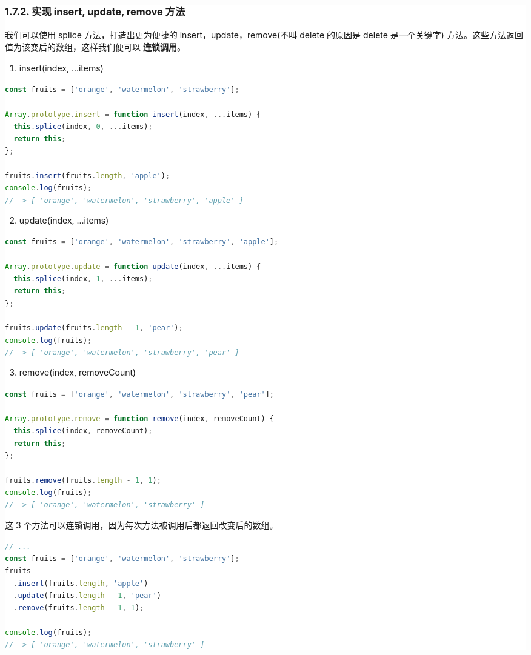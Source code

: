 
### 1.7.2. 实现 insert, update, remove 方法

我们可以使用 splice 方法，打造出更为便捷的 insert，update，remove(不叫 delete 的原因是 delete 是一个关键字) 方法。这些方法返回值为该变后的数组，这样我们便可以 **连锁调用**。

1. insert(index, ...items)

```javascript
const fruits = ['orange', 'watermelon', 'strawberry'];

Array.prototype.insert = function insert(index, ...items) {
  this.splice(index, 0, ...items);
  return this;
};

fruits.insert(fruits.length, 'apple');
console.log(fruits);
// -> [ 'orange', 'watermelon', 'strawberry', 'apple' ]
```

2. update(index, ...items)

```javascript
const fruits = ['orange', 'watermelon', 'strawberry', 'apple'];

Array.prototype.update = function update(index, ...items) {
  this.splice(index, 1, ...items);
  return this;
};

fruits.update(fruits.length - 1, 'pear');
console.log(fruits);
// -> [ 'orange', 'watermelon', 'strawberry', 'pear' ]
```

3. remove(index, removeCount)

```javascript
const fruits = ['orange', 'watermelon', 'strawberry', 'pear'];

Array.prototype.remove = function remove(index, removeCount) {
  this.splice(index, removeCount);
  return this;
};

fruits.remove(fruits.length - 1, 1);
console.log(fruits);
// -> [ 'orange', 'watermelon', 'strawberry' ]
```

这 3 个方法可以连锁调用，因为每次方法被调用后都返回改变后的数组。

```javascript
// ...
const fruits = ['orange', 'watermelon', 'strawberry'];
fruits
  .insert(fruits.length, 'apple')
  .update(fruits.length - 1, 'pear')
  .remove(fruits.length - 1, 1);

console.log(fruits);
// -> [ 'orange', 'watermelon', 'strawberry' ]
```
